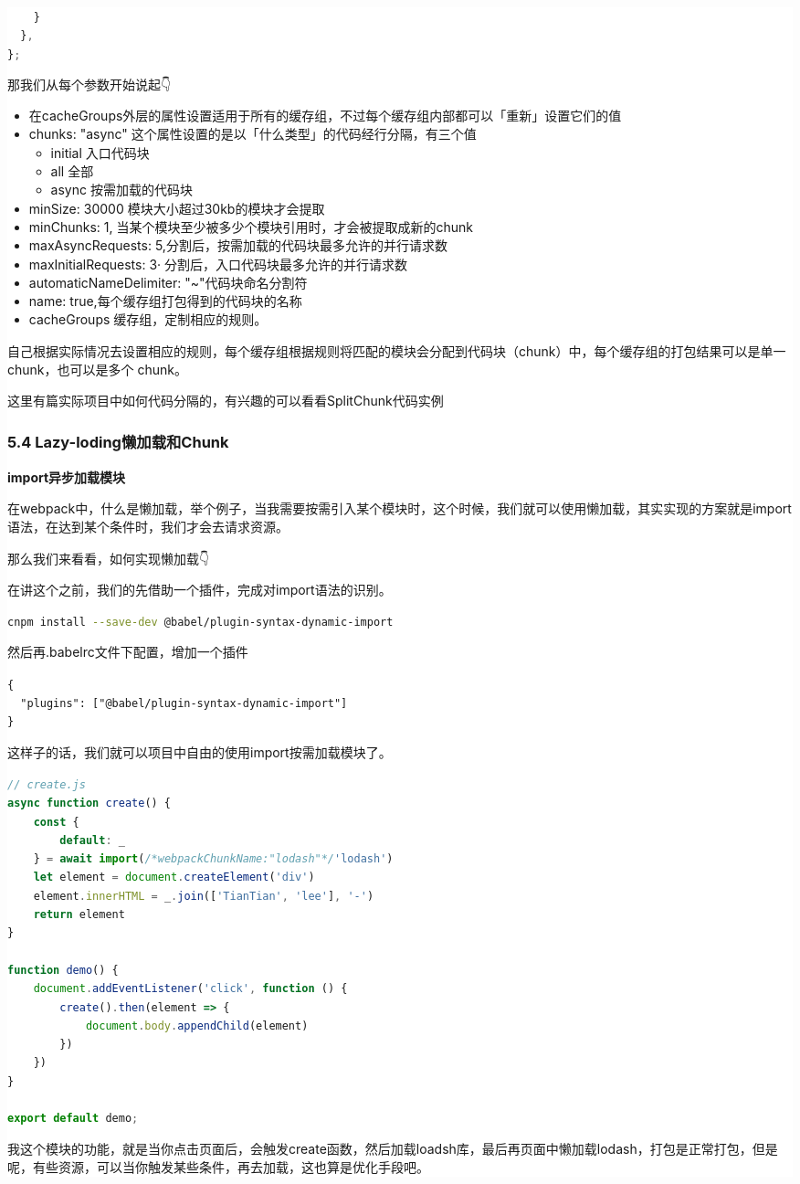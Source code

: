 ```js
    }
  },
};
```
那我们从每个参数开始说起👇
- 在cacheGroups外层的属性设置适用于所有的缓存组，不过每个缓存组内部都可以「重新」设置它们的值
- chunks: "async" 这个属性设置的是以「什么类型」的代码经行分隔，有三个值
  - initial 入口代码块
  - all 全部
  - async 按需加载的代码块
- minSize: 30000 模块大小超过30kb的模块才会提取
- minChunks: 1, 当某个模块至少被多少个模块引用时，才会被提取成新的chunk
- maxAsyncRequests: 5,分割后，按需加载的代码块最多允许的并行请求数
- maxInitialRequests: 3· 分割后，入口代码块最多允许的并行请求数
- automaticNameDelimiter: "~"代码块命名分割符
- name: true,每个缓存组打包得到的代码块的名称
- cacheGroups 缓存组，定制相应的规则。

自己根据实际情况去设置相应的规则，每个缓存组根据规则将匹配的模块会分配到代码块（chunk）中，每个缓存组的打包结果可以是单一 chunk，也可以是多个 chunk。

这里有篇实际项目中如何代码分隔的，有兴趣的可以看看SplitChunk代码实例

### 5.4 Lazy-loding懒加载和Chunk
**import异步加载模块**

在webpack中，什么是懒加载，举个例子，当我需要按需引入某个模块时，这个时候，我们就可以使用懒加载，其实实现的方案就是import语法，在达到某个条件时，我们才会去请求资源。

那么我们来看看，如何实现懒加载👇

在讲这个之前，我们的先借助一个插件，完成对import语法的识别。
```bash
cnpm install --save-dev @babel/plugin-syntax-dynamic-import
```
然后再.babelrc文件下配置，增加一个插件
```
{
  "plugins": ["@babel/plugin-syntax-dynamic-import"]
}
```
这样子的话，我们就可以项目中自由的使用import按需加载模块了。
```js
// create.js
async function create() {
    const {
        default: _
    } = await import(/*webpackChunkName:"lodash"*/'lodash')
    let element = document.createElement('div')
    element.innerHTML = _.join(['TianTian', 'lee'], '-')
    return element
}

function demo() {
    document.addEventListener('click', function () {
        create().then(element => {
            document.body.appendChild(element)
        })
    })
}

export default demo;
```
我这个模块的功能，就是当你点击页面后，会触发create函数，然后加载loadsh库，最后再页面中懒加载lodash，打包是正常打包，但是呢，有些资源，可以当你触发某些条件，再去加载，这也算是优化手段吧。
